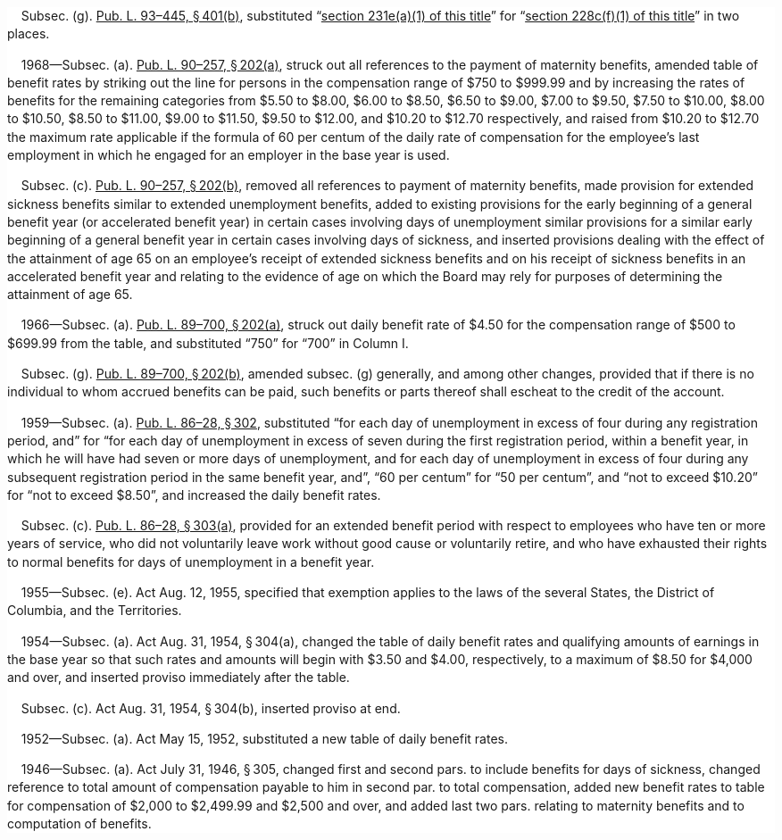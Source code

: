     Subsec. (g). [Pub. L. 93–445, § 401(b)][/us/pl/93/445/s401/b], substituted “[section 231e(a)(1) of this title][/us/usc/t45/s231e/a/1]” for “[section 228c(f)(1) of this title][/us/usc/t45/s228c/f/1]” in two places.

    1968—Subsec. (a). [Pub. L. 90–257, § 202(a)][/us/pl/90/257/s202/a], struck out all references to the payment of maternity benefits, amended table of benefit rates by striking out the line for persons in the compensation range of $750 to $999.99 and by increasing the rates of benefits for the remaining categories from $5.50 to $8.00, $6.00 to $8.50, $6.50 to $9.00, $7.00 to $9.50, $7.50 to $10.00, $8.00 to $10.50, $8.50 to $11.00, $9.00 to $11.50, $9.50 to $12.00, and $10.20 to $12.70 respectively, and raised from $10.20 to $12.70 the maximum rate applicable if the formula of 60 per centum of the daily rate of compensation for the employee’s last employment in which he engaged for an employer in the base year is used.

    Subsec. (c). [Pub. L. 90–257, § 202(b)][/us/pl/90/257/s202/b], removed all references to payment of maternity benefits, made provision for extended sickness benefits similar to extended unemployment benefits, added to existing provisions for the early beginning of a general benefit year (or accelerated benefit year) in certain cases involving days of unemployment similar provisions for a similar early beginning of a general benefit year in certain cases involving days of sickness, and inserted provisions dealing with the effect of the attainment of age 65 on an employee’s receipt of extended sickness benefits and on his receipt of sickness benefits in an accelerated benefit year and relating to the evidence of age on which the Board may rely for purposes of determining the attainment of age 65.

    1966—Subsec. (a). [Pub. L. 89–700, § 202(a)][/us/pl/89/700/s202/a], struck out daily benefit rate of $4.50 for the compensation range of $500 to $699.99 from the table, and substituted “750” for “700” in Column I.

    Subsec. (g). [Pub. L. 89–700, § 202(b)][/us/pl/89/700/s202/b], amended subsec. (g) generally, and among other changes, provided that if there is no individual to whom accrued benefits can be paid, such benefits or parts thereof shall escheat to the credit of the account.

    1959—Subsec. (a). [Pub. L. 86–28, § 302][/us/pl/86/28/s302], substituted “for each day of unemployment in excess of four during any registration period, and” for “for each day of unemployment in excess of seven during the first registration period, within a benefit year, in which he will have had seven or more days of unemployment, and for each day of unemployment in excess of four during any subsequent registration period in the same benefit year, and”, “60 per centum” for “50 per centum”, and “not to exceed $10.20” for “not to exceed $8.50”, and increased the daily benefit rates.

    Subsec. (c). [Pub. L. 86–28, § 303(a)][/us/pl/86/28/s303/a], provided for an extended benefit period with respect to employees who have ten or more years of service, who did not voluntarily leave work without good cause or voluntarily retire, and who have exhausted their rights to normal benefits for days of unemployment in a benefit year.

    1955—Subsec. (e). Act Aug. 12, 1955, specified that exemption applies to the laws of the several States, the District of Columbia, and the Territories.

    1954—Subsec. (a). Act Aug. 31, 1954, § 304(a), changed the table of daily benefit rates and qualifying amounts of earnings in the base year so that such rates and amounts will begin with $3.50 and $4.00, respectively, to a maximum of $8.50 for $4,000 and over, and inserted proviso immediately after the table.

    Subsec. (c). Act Aug. 31, 1954, § 304(b), inserted proviso at end.

    1952—Subsec. (a). Act May 15, 1952, substituted a new table of daily benefit rates.

    1946—Subsec. (a). Act July 31, 1946, § 305, changed first and second pars. to include benefits for days of sickness, changed reference to total amount of compensation payable to him in second par. to total compensation, added new benefit rates to table for compensation of $2,000 to $2,499.99 and $2,500 and over, and added last two pars. relating to maternity benefits and to computation of benefits.


[/us/usc/t45/s351/j]: https://publicdocs.github.io/go/links?ns=uslm&ref=%2Fus%2Fusc%2Ft45%2Fs351%2Fj
[/us/usc/t45/s362/r/2]: https://publicdocs.github.io/go/links?ns=uslm&ref=%2Fus%2Fusc%2Ft45%2Fs362%2Fr%2F2
[/us/usc/t45/s351/i/2]: https://publicdocs.github.io/go/links?ns=uslm&ref=%2Fus%2Fusc%2Ft45%2Fs351%2Fi%2F2
[/us/usc/t45/s351/i]: https://publicdocs.github.io/go/links?ns=uslm&ref=%2Fus%2Fusc%2Ft45%2Fs351%2Fi
[/us/usc/t45/s351/i]: https://publicdocs.github.io/go/links?ns=uslm&ref=%2Fus%2Fusc%2Ft45%2Fs351%2Fi
[/us/usc/t45/s231/f]: https://publicdocs.github.io/go/links?ns=uslm&ref=%2Fus%2Fusc%2Ft45%2Fs231%2Ff
[/us/usc/t45/s353]: https://publicdocs.github.io/go/links?ns=uslm&ref=%2Fus%2Fusc%2Ft45%2Fs353
[/us/usc/t45/s231/f]: https://publicdocs.github.io/go/links?ns=uslm&ref=%2Fus%2Fusc%2Ft45%2Fs231%2Ff
[/us/usc/t45/s358]: https://publicdocs.github.io/go/links?ns=uslm&ref=%2Fus%2Fusc%2Ft45%2Fs358
[/us/usc/t45/s231e/a/1]: https://publicdocs.github.io/go/links?ns=uslm&ref=%2Fus%2Fusc%2Ft45%2Fs231e%2Fa%2F1
[/us/usc/t45/s231e/a/1]: https://publicdocs.github.io/go/links?ns=uslm&ref=%2Fus%2Fusc%2Ft45%2Fs231e%2Fa%2F1
[/us/act/1938-06-25/ch680/s2]: https://publicdocs.github.io/go/links?ns=uslm&ref=%2Fus%2Fact%2F1938-06-25%2Fch680%2Fs2
[/us/stat/52/1096]: https://publicdocs.github.io/go/links?ns=uslm&ref=%2Fus%2Fstat%2F52%2F1096
[/us/act/1939-06-20/ch227]: https://publicdocs.github.io/go/links?ns=uslm&ref=%2Fus%2Fact%2F1939-06-20%2Fch227
[/us/stat/53/845]: https://publicdocs.github.io/go/links?ns=uslm&ref=%2Fus%2Fstat%2F53%2F845
[/us/act/1940-10-10/ch842]: https://publicdocs.github.io/go/links?ns=uslm&ref=%2Fus%2Fact%2F1940-10-10%2Fch842
[/us/stat/54/1095]: https://publicdocs.github.io/go/links?ns=uslm&ref=%2Fus%2Fstat%2F54%2F1095
[/us/act/1946-07-31/ch709]: https://publicdocs.github.io/go/links?ns=uslm&ref=%2Fus%2Fact%2F1946-07-31%2Fch709
[/us/stat/60/736]: https://publicdocs.github.io/go/links?ns=uslm&ref=%2Fus%2Fstat%2F60%2F736
[/us/act/1952-05-15/ch290/s1]: https://publicdocs.github.io/go/links?ns=uslm&ref=%2Fus%2Fact%2F1952-05-15%2Fch290%2Fs1
[/us/stat/66/73]: https://publicdocs.github.io/go/links?ns=uslm&ref=%2Fus%2Fstat%2F66%2F73
[/us/act/1954-08-31/ch1164]: https://publicdocs.github.io/go/links?ns=uslm&ref=%2Fus%2Fact%2F1954-08-31%2Fch1164
[/us/stat/68/1041]: https://publicdocs.github.io/go/links?ns=uslm&ref=%2Fus%2Fstat%2F68%2F1041
[/us/act/1955-08-12/ch869/s4]: https://publicdocs.github.io/go/links?ns=uslm&ref=%2Fus%2Fact%2F1955-08-12%2Fch869%2Fs4
[/us/stat/69/716]: https://publicdocs.github.io/go/links?ns=uslm&ref=%2Fus%2Fstat%2F69%2F716
[/us/pl/86/28]: https://publicdocs.github.io/go/links?ns=uslm&ref=%2Fus%2Fpl%2F86%2F28
[/us/stat/73/30]: https://publicdocs.github.io/go/links?ns=uslm&ref=%2Fus%2Fstat%2F73%2F30
[/us/pl/89/700/s202]: https://publicdocs.github.io/go/links?ns=uslm&ref=%2Fus%2Fpl%2F89%2F700%2Fs202
[/us/stat/80/1087]: https://publicdocs.github.io/go/links?ns=uslm&ref=%2Fus%2Fstat%2F80%2F1087
[/us/pl/90/257/s202]: https://publicdocs.github.io/go/links?ns=uslm&ref=%2Fus%2Fpl%2F90%2F257%2Fs202
[/us/stat/82/23]: https://publicdocs.github.io/go/links?ns=uslm&ref=%2Fus%2Fstat%2F82%2F23
[/us/pl/93/445/s401]: https://publicdocs.github.io/go/links?ns=uslm&ref=%2Fus%2Fpl%2F93%2F445%2Fs401
[/us/stat/88/1359]: https://publicdocs.github.io/go/links?ns=uslm&ref=%2Fus%2Fstat%2F88%2F1359
[/us/pl/94/92/s1/c]: https://publicdocs.github.io/go/links?ns=uslm&ref=%2Fus%2Fpl%2F94%2F92%2Fs1%2Fc
[/us/stat/89/461]: https://publicdocs.github.io/go/links?ns=uslm&ref=%2Fus%2Fstat%2F89%2F461
[/us/pl/98/76/s412/a]: https://publicdocs.github.io/go/links?ns=uslm&ref=%2Fus%2Fpl%2F98%2F76%2Fs412%2Fa
[/us/stat/97/436]: https://publicdocs.github.io/go/links?ns=uslm&ref=%2Fus%2Fstat%2F97%2F436
[/us/pl/100/647]: https://publicdocs.github.io/go/links?ns=uslm&ref=%2Fus%2Fpl%2F100%2F647
[/us/stat/102/3758]: https://publicdocs.github.io/go/links?ns=uslm&ref=%2Fus%2Fstat%2F102%2F3758
[/us/pl/104/88/s324/3]: https://publicdocs.github.io/go/links?ns=uslm&ref=%2Fus%2Fpl%2F104%2F88%2Fs324%2F3
[/us/stat/109/950]: https://publicdocs.github.io/go/links?ns=uslm&ref=%2Fus%2Fstat%2F109%2F950
[/us/pl/104/251]: https://publicdocs.github.io/go/links?ns=uslm&ref=%2Fus%2Fpl%2F104%2F251
[/us/stat/110/3161-3165]: https://publicdocs.github.io/go/links?ns=uslm&ref=%2Fus%2Fstat%2F110%2F3161-3165
[/us/pl/111/5/s2006/a]: https://publicdocs.github.io/go/links?ns=uslm&ref=%2Fus%2Fpl%2F111%2F5%2Fs2006%2Fa
[/us/stat/123/445]: https://publicdocs.github.io/go/links?ns=uslm&ref=%2Fus%2Fstat%2F123%2F445
[/us/pl/111/92/s9/a]: https://publicdocs.github.io/go/links?ns=uslm&ref=%2Fus%2Fpl%2F111%2F92%2Fs9%2Fa
[/us/stat/123/2988]: https://publicdocs.github.io/go/links?ns=uslm&ref=%2Fus%2Fstat%2F123%2F2988
[/us/pl/111/312/s505/a]: https://publicdocs.github.io/go/links?ns=uslm&ref=%2Fus%2Fpl%2F111%2F312%2Fs505%2Fa
[/us/stat/124/3308]: https://publicdocs.github.io/go/links?ns=uslm&ref=%2Fus%2Fstat%2F124%2F3308
[/us/pl/112/78/s202/a]: https://publicdocs.github.io/go/links?ns=uslm&ref=%2Fus%2Fpl%2F112%2F78%2Fs202%2Fa
[/us/stat/125/1283]: https://publicdocs.github.io/go/links?ns=uslm&ref=%2Fus%2Fstat%2F125%2F1283
[/us/pl/112/96/s2124/a]: https://publicdocs.github.io/go/links?ns=uslm&ref=%2Fus%2Fpl%2F112%2F96%2Fs2124%2Fa
[/us/stat/126/167]: https://publicdocs.github.io/go/links?ns=uslm&ref=%2Fus%2Fstat%2F126%2F167
[/us/pl/112/240/s504/a]: https://publicdocs.github.io/go/links?ns=uslm&ref=%2Fus%2Fpl%2F112%2F240%2Fs504%2Fa
[/us/stat/126/2344]: https://publicdocs.github.io/go/links?ns=uslm&ref=%2Fus%2Fstat%2F126%2F2344
[/us/act/1938-06-25/ch680]: https://publicdocs.github.io/go/links?ns=uslm&ref=%2Fus%2Fact%2F1938-06-25%2Fch680
[/us/stat/52/1094]: https://publicdocs.github.io/go/links?ns=uslm&ref=%2Fus%2Fstat%2F52%2F1094
[/us/usc/t42/s1107]: https://publicdocs.github.io/go/links?ns=uslm&ref=%2Fus%2Fusc%2Ft42%2Fs1107
[/us/usc/t45/s367]: https://publicdocs.github.io/go/links?ns=uslm&ref=%2Fus%2Fusc%2Ft45%2Fs367
[/us/pl/112/240]: https://publicdocs.github.io/go/links?ns=uslm&ref=%2Fus%2Fpl%2F112%2F240
[/us/pl/112/96]: https://publicdocs.github.io/go/links?ns=uslm&ref=%2Fus%2Fpl%2F112%2F96
[/us/pl/112/78]: https://publicdocs.github.io/go/links?ns=uslm&ref=%2Fus%2Fpl%2F112%2F78
[/us/pl/111/312]: https://publicdocs.github.io/go/links?ns=uslm&ref=%2Fus%2Fpl%2F111%2F312
[/us/pl/111/5]: https://publicdocs.github.io/go/links?ns=uslm&ref=%2Fus%2Fpl%2F111%2F5
[/us/pl/111/92/s9/a/1]: https://publicdocs.github.io/go/links?ns=uslm&ref=%2Fus%2Fpl%2F111%2F92%2Fs9%2Fa%2F1
[/us/pl/111/92/s9/a/2]: https://publicdocs.github.io/go/links?ns=uslm&ref=%2Fus%2Fpl%2F111%2F92%2Fs9%2Fa%2F2
[/us/pl/104/251/s2]: https://publicdocs.github.io/go/links?ns=uslm&ref=%2Fus%2Fpl%2F104%2F251%2Fs2
[/us/pl/104/251/s3]: https://publicdocs.github.io/go/links?ns=uslm&ref=%2Fus%2Fpl%2F104%2F251%2Fs3
[/us/pl/104/251/s4]: https://publicdocs.github.io/go/links?ns=uslm&ref=%2Fus%2Fpl%2F104%2F251%2Fs4
[/us/usc/t45/s362/r/2]: https://publicdocs.github.io/go/links?ns=uslm&ref=%2Fus%2Fusc%2Ft45%2Fs362%2Fr%2F2
[/us/pl/104/251/s5/a]: https://publicdocs.github.io/go/links?ns=uslm&ref=%2Fus%2Fpl%2F104%2F251%2Fs5%2Fa
[/us/usc/t45/s231/f]: https://publicdocs.github.io/go/links?ns=uslm&ref=%2Fus%2Fusc%2Ft45%2Fs231%2Ff
[/us/pl/104/251/s5/b]: https://publicdocs.github.io/go/links?ns=uslm&ref=%2Fus%2Fpl%2F104%2F251%2Fs5%2Fb
[/us/pl/104/88]: https://publicdocs.github.io/go/links?ns=uslm&ref=%2Fus%2Fpl%2F104%2F88
[/us/pl/100/647/s7201/a/1]: https://publicdocs.github.io/go/links?ns=uslm&ref=%2Fus%2Fpl%2F100%2F647%2Fs7201%2Fa%2F1
[/us/pl/100/647/s7201/a/3]: https://publicdocs.github.io/go/links?ns=uslm&ref=%2Fus%2Fpl%2F100%2F647%2Fs7201%2Fa%2F3
[/us/pl/100/647/s7201/a/7]: https://publicdocs.github.io/go/links?ns=uslm&ref=%2Fus%2Fpl%2F100%2F647%2Fs7201%2Fa%2F7
[/us/pl/100/647/s7201/a/8]: https://publicdocs.github.io/go/links?ns=uslm&ref=%2Fus%2Fpl%2F100%2F647%2Fs7201%2Fa%2F8
[/us/pl/100/647/s7101/c]: https://publicdocs.github.io/go/links?ns=uslm&ref=%2Fus%2Fpl%2F100%2F647%2Fs7101%2Fc
[/us/usc/t45/s351/i]: https://publicdocs.github.io/go/links?ns=uslm&ref=%2Fus%2Fusc%2Ft45%2Fs351%2Fi
[/us/pl/98/76]: https://publicdocs.github.io/go/links?ns=uslm&ref=%2Fus%2Fpl%2F98%2F76
[/us/usc/t45/s351/h]: https://publicdocs.github.io/go/links?ns=uslm&ref=%2Fus%2Fusc%2Ft45%2Fs351%2Fh
[/us/usc/t45/s351/h]: https://publicdocs.github.io/go/links?ns=uslm&ref=%2Fus%2Fusc%2Ft45%2Fs351%2Fh
[/us/pl/94/92/s1/c/1]: https://publicdocs.github.io/go/links?ns=uslm&ref=%2Fus%2Fpl%2F94%2F92%2Fs1%2Fc%2F1
[/us/pl/94/92/s1/c/2]: https://publicdocs.github.io/go/links?ns=uslm&ref=%2Fus%2Fpl%2F94%2F92%2Fs1%2Fc%2F2
[/us/pl/94/92/s1/d]: https://publicdocs.github.io/go/links?ns=uslm&ref=%2Fus%2Fpl%2F94%2F92%2Fs1%2Fd
[/us/pl/94/92/s1/e]: https://publicdocs.github.io/go/links?ns=uslm&ref=%2Fus%2Fpl%2F94%2F92%2Fs1%2Fe
[/us/pl/93/445/s401/a]: https://publicdocs.github.io/go/links?ns=uslm&ref=%2Fus%2Fpl%2F93%2F445%2Fs401%2Fa
[/us/usc/t45/s231/f]: https://publicdocs.github.io/go/links?ns=uslm&ref=%2Fus%2Fusc%2Ft45%2Fs231%2Ff
[/us/usc/t45/s228a/f]: https://publicdocs.github.io/go/links?ns=uslm&ref=%2Fus%2Fusc%2Ft45%2Fs228a%2Ff
[/us/usc/t45/s360/h]: https://publicdocs.github.io/go/links?ns=uslm&ref=%2Fus%2Fusc%2Ft45%2Fs360%2Fh
[/us/pl/93/445/s401/b]: https://publicdocs.github.io/go/links?ns=uslm&ref=%2Fus%2Fpl%2F93%2F445%2Fs401%2Fb
[/us/usc/t45/s231e/a/1]: https://publicdocs.github.io/go/links?ns=uslm&ref=%2Fus%2Fusc%2Ft45%2Fs231e%2Fa%2F1
[/us/usc/t45/s228c/f/1]: https://publicdocs.github.io/go/links?ns=uslm&ref=%2Fus%2Fusc%2Ft45%2Fs228c%2Ff%2F1
[/us/pl/90/257/s202/a]: https://publicdocs.github.io/go/links?ns=uslm&ref=%2Fus%2Fpl%2F90%2F257%2Fs202%2Fa
[/us/pl/90/257/s202/b]: https://publicdocs.github.io/go/links?ns=uslm&ref=%2Fus%2Fpl%2F90%2F257%2Fs202%2Fb
[/us/pl/89/700/s202/a]: https://publicdocs.github.io/go/links?ns=uslm&ref=%2Fus%2Fpl%2F89%2F700%2Fs202%2Fa
[/us/pl/89/700/s202/b]: https://publicdocs.github.io/go/links?ns=uslm&ref=%2Fus%2Fpl%2F89%2F700%2Fs202%2Fb
[/us/pl/86/28/s302]: https://publicdocs.github.io/go/links?ns=uslm&ref=%2Fus%2Fpl%2F86%2F28%2Fs302
[/us/pl/86/28/s303/a]: https://publicdocs.github.io/go/links?ns=uslm&ref=%2Fus%2Fpl%2F86%2F28%2Fs303%2Fa
[/us/usc/t45/s228i]: https://publicdocs.github.io/go/links?ns=uslm&ref=%2Fus%2Fusc%2Ft45%2Fs228i
[/us/pl/104/251/s6]: https://publicdocs.github.io/go/links?ns=uslm&ref=%2Fus%2Fpl%2F104%2F251%2Fs6
[/us/stat/110/3165]: https://publicdocs.github.io/go/links?ns=uslm&ref=%2Fus%2Fstat%2F110%2F3165
[/us/usc/t45/s368]: https://publicdocs.github.io/go/links?ns=uslm&ref=%2Fus%2Fusc%2Ft45%2Fs368
[/us/pl/104/88]: https://publicdocs.github.io/go/links?ns=uslm&ref=%2Fus%2Fpl%2F104%2F88
[/us/pl/104/88/s2]: https://publicdocs.github.io/go/links?ns=uslm&ref=%2Fus%2Fpl%2F104%2F88%2Fs2
[/us/usc/t49/s701]: https://publicdocs.github.io/go/links?ns=uslm&ref=%2Fus%2Fusc%2Ft49%2Fs701
[/us/pl/100/647/s7201/b]: https://publicdocs.github.io/go/links?ns=uslm&ref=%2Fus%2Fpl%2F100%2F647%2Fs7201%2Fb
[/us/stat/102/3776]: https://publicdocs.github.io/go/links?ns=uslm&ref=%2Fus%2Fstat%2F102%2F3776
[/us/pl/98/76/s412/b]: https://publicdocs.github.io/go/links?ns=uslm&ref=%2Fus%2Fpl%2F98%2F76%2Fs412%2Fb
[/us/stat/97/436]: https://publicdocs.github.io/go/links?ns=uslm&ref=%2Fus%2Fstat%2F97%2F436
[/us/pl/94/92]: https://publicdocs.github.io/go/links?ns=uslm&ref=%2Fus%2Fpl%2F94%2F92
[/us/pl/94/92]: https://publicdocs.github.io/go/links?ns=uslm&ref=%2Fus%2Fpl%2F94%2F92
[/us/pl/94/92/s2]: https://publicdocs.github.io/go/links?ns=uslm&ref=%2Fus%2Fpl%2F94%2F92%2Fs2
[/us/usc/t45/s351]: https://publicdocs.github.io/go/links?ns=uslm&ref=%2Fus%2Fusc%2Ft45%2Fs351
[/us/pl/93/445]: https://publicdocs.github.io/go/links?ns=uslm&ref=%2Fus%2Fpl%2F93%2F445
[/us/pl/93/445/s603]: https://publicdocs.github.io/go/links?ns=uslm&ref=%2Fus%2Fpl%2F93%2F445%2Fs603
[/us/usc/t42/s402]: https://publicdocs.github.io/go/links?ns=uslm&ref=%2Fus%2Fusc%2Ft42%2Fs402
[/us/pl/90/257/s208]: https://publicdocs.github.io/go/links?ns=uslm&ref=%2Fus%2Fpl%2F90%2F257%2Fs208
[/us/stat/82/25]: https://publicdocs.github.io/go/links?ns=uslm&ref=%2Fus%2Fstat%2F82%2F25
[/us/usc/t45/s353]: https://publicdocs.github.io/go/links?ns=uslm&ref=%2Fus%2Fusc%2Ft45%2Fs353
[/us/usc/t45/s354]: https://publicdocs.github.io/go/links?ns=uslm&ref=%2Fus%2Fusc%2Ft45%2Fs354
[/us/usc/t45/s354]: https://publicdocs.github.io/go/links?ns=uslm&ref=%2Fus%2Fusc%2Ft45%2Fs354
[/us/pl/86/28]: https://publicdocs.github.io/go/links?ns=uslm&ref=%2Fus%2Fpl%2F86%2F28
[/us/pl/86/28/s309]: https://publicdocs.github.io/go/links?ns=uslm&ref=%2Fus%2Fpl%2F86%2F28%2Fs309
[/us/usc/t45/s351]: https://publicdocs.github.io/go/links?ns=uslm&ref=%2Fus%2Fusc%2Ft45%2Fs351
[/us/act/1955-08-12/ch869/s4]: https://publicdocs.github.io/go/links?ns=uslm&ref=%2Fus%2Fact%2F1955-08-12%2Fch869%2Fs4
[/us/stat/69/716]: https://publicdocs.github.io/go/links?ns=uslm&ref=%2Fus%2Fstat%2F69%2F716
[/us/usc/t45/s351]: https://publicdocs.github.io/go/links?ns=uslm&ref=%2Fus%2Fusc%2Ft45%2Fs351
[/us/act/1952-05-15/ch290/s3]: https://publicdocs.github.io/go/links?ns=uslm&ref=%2Fus%2Fact%2F1952-05-15%2Fch290%2Fs3
[/us/stat/66/73]: https://publicdocs.github.io/go/links?ns=uslm&ref=%2Fus%2Fstat%2F66%2F73
[/us/usc/t45/s353]: https://publicdocs.github.io/go/links?ns=uslm&ref=%2Fus%2Fusc%2Ft45%2Fs353
[/us/act/1946-07-31/ch709/s403]: https://publicdocs.github.io/go/links?ns=uslm&ref=%2Fus%2Fact%2F1946-07-31%2Fch709%2Fs403
[/us/stat/60/742]: https://publicdocs.github.io/go/links?ns=uslm&ref=%2Fus%2Fstat%2F60%2F742
[/us/usc/t45/s351]: https://publicdocs.github.io/go/links?ns=uslm&ref=%2Fus%2Fusc%2Ft45%2Fs351
[/us/pl/112/240/s504/b]: https://publicdocs.github.io/go/links?ns=uslm&ref=%2Fus%2Fpl%2F112%2F240%2Fs504%2Fb
[/us/stat/126/2345]: https://publicdocs.github.io/go/links?ns=uslm&ref=%2Fus%2Fstat%2F126%2F2345
[/us/usc/t45/s352/c/2/D]: https://publicdocs.github.io/go/links?ns=uslm&ref=%2Fus%2Fusc%2Ft45%2Fs352%2Fc%2F2%2FD
[/us/pl/102/164/s501]: https://publicdocs.github.io/go/links?ns=uslm&ref=%2Fus%2Fpl%2F102%2F164%2Fs501
[/us/stat/105/1064]: https://publicdocs.github.io/go/links?ns=uslm&ref=%2Fus%2Fstat%2F105%2F1064
[/us/pl/102/182/s3/a/6]: https://publicdocs.github.io/go/links?ns=uslm&ref=%2Fus%2Fpl%2F102%2F182%2Fs3%2Fa%2F6
[/us/stat/105/1234]: https://publicdocs.github.io/go/links?ns=uslm&ref=%2Fus%2Fstat%2F105%2F1234
[/us/pl/102/244/s5]: https://publicdocs.github.io/go/links?ns=uslm&ref=%2Fus%2Fpl%2F102%2F244%2Fs5
[/us/stat/106/5]: https://publicdocs.github.io/go/links?ns=uslm&ref=%2Fus%2Fstat%2F106%2F5
[/us/pl/102/318/s105]: https://publicdocs.github.io/go/links?ns=uslm&ref=%2Fus%2Fpl%2F102%2F318%2Fs105
[/us/stat/106/293]: https://publicdocs.github.io/go/links?ns=uslm&ref=%2Fus%2Fstat%2F106%2F293
[/us/pl/103/6/s3/a]: https://publicdocs.github.io/go/links?ns=uslm&ref=%2Fus%2Fpl%2F103%2F6%2Fs3%2Fa
[/us/stat/107/33]: https://publicdocs.github.io/go/links?ns=uslm&ref=%2Fus%2Fstat%2F107%2F33
[/us/pl/103/152]: https://publicdocs.github.io/go/links?ns=uslm&ref=%2Fus%2Fpl%2F103%2F152
[/us/stat/107/1519]: https://publicdocs.github.io/go/links?ns=uslm&ref=%2Fus%2Fstat%2F107%2F1519
[/us/usc/t45/s352/h/2]: https://publicdocs.github.io/go/links?ns=uslm&ref=%2Fus%2Fusc%2Ft45%2Fs352%2Fh%2F2
[/us/usc/t45/s351]: https://publicdocs.github.io/go/links?ns=uslm&ref=%2Fus%2Fusc%2Ft45%2Fs351
[/us/usc/t45/s352/c]: https://publicdocs.github.io/go/links?ns=uslm&ref=%2Fus%2Fusc%2Ft45%2Fs352%2Fc
[/us/usc/t45/s352/c]: https://publicdocs.github.io/go/links?ns=uslm&ref=%2Fus%2Fusc%2Ft45%2Fs352%2Fc
[/us/usc/t45/s352/h/1]: https://publicdocs.github.io/go/links?ns=uslm&ref=%2Fus%2Fusc%2Ft45%2Fs352%2Fh%2F1
[/us/pl/102/164/s102/b/2/A/iii]: https://publicdocs.github.io/go/links?ns=uslm&ref=%2Fus%2Fpl%2F102%2F164%2Fs102%2Fb%2F2%2FA%2Fiii
[/us/usc/t26/s3304]: https://publicdocs.github.io/go/links?ns=uslm&ref=%2Fus%2Fusc%2Ft26%2Fs3304
[/us/usc/t45/s352/c]: https://publicdocs.github.io/go/links?ns=uslm&ref=%2Fus%2Fusc%2Ft45%2Fs352%2Fc
[/us/usc/t45/s351]: https://publicdocs.github.io/go/links?ns=uslm&ref=%2Fus%2Fusc%2Ft45%2Fs351
[/us/pl/103/6/s3/c]: https://publicdocs.github.io/go/links?ns=uslm&ref=%2Fus%2Fpl%2F103%2F6%2Fs3%2Fc
[/us/stat/107/33]: https://publicdocs.github.io/go/links?ns=uslm&ref=%2Fus%2Fstat%2F107%2F33
[/us/pl/102/164/s501]: https://publicdocs.github.io/go/links?ns=uslm&ref=%2Fus%2Fpl%2F102%2F164%2Fs501
[/us/pl/102/182]: https://publicdocs.github.io/go/links?ns=uslm&ref=%2Fus%2Fpl%2F102%2F182
[/us/pl/102/164/s501]: https://publicdocs.github.io/go/links?ns=uslm&ref=%2Fus%2Fpl%2F102%2F164%2Fs501
[/us/pl/102/164]: https://publicdocs.github.io/go/links?ns=uslm&ref=%2Fus%2Fpl%2F102%2F164
[/us/pl/102/182/s3/b]: https://publicdocs.github.io/go/links?ns=uslm&ref=%2Fus%2Fpl%2F102%2F182%2Fs3%2Fb
[/us/usc/t26/s3304]: https://publicdocs.github.io/go/links?ns=uslm&ref=%2Fus%2Fusc%2Ft26%2Fs3304
[/us/pl/100/647/s7107]: https://publicdocs.github.io/go/links?ns=uslm&ref=%2Fus%2Fpl%2F100%2F647%2Fs7107
[/us/stat/102/3774]: https://publicdocs.github.io/go/links?ns=uslm&ref=%2Fus%2Fstat%2F102%2F3774
[/us/pl/86/28]: https://publicdocs.github.io/go/links?ns=uslm&ref=%2Fus%2Fpl%2F86%2F28
[/us/stat/73/31]: https://publicdocs.github.io/go/links?ns=uslm&ref=%2Fus%2Fstat%2F73%2F31
[/us/usc/t45/s228a/f]: https://publicdocs.github.io/go/links?ns=uslm&ref=%2Fus%2Fusc%2Ft45%2Fs228a%2Ff
[/us/usc/t42/s1400]: https://publicdocs.github.io/go/links?ns=uslm&ref=%2Fus%2Fusc%2Ft42%2Fs1400
[/us/pl/86/28]: https://publicdocs.github.io/go/links?ns=uslm&ref=%2Fus%2Fpl%2F86%2F28
[/us/stat/73/31]: https://publicdocs.github.io/go/links?ns=uslm&ref=%2Fus%2Fstat%2F73%2F31